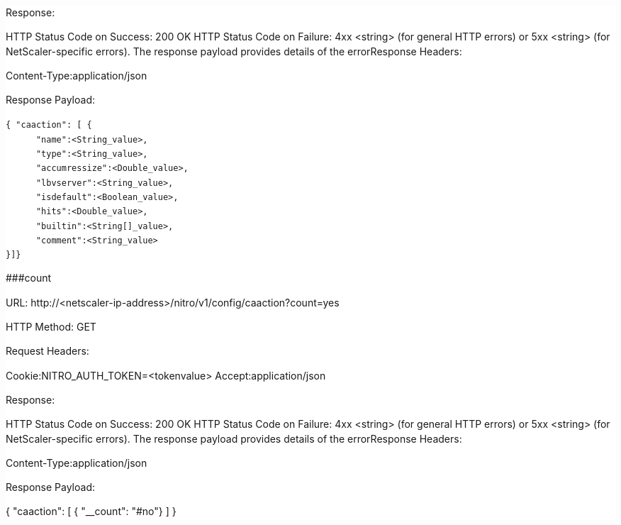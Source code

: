 

Response:

HTTP Status Code on Success: 200 OK
HTTP Status Code on Failure: 4xx &lt;string&gt; (for general HTTP errors) or 5xx &lt;string&gt; (for NetScaler-specific errors). The response payload provides details of the errorResponse Headers:



Content-Type:application/json



Response Payload: 
```
{ "caaction": [ {
      "name":<String_value>,
      "type":<String_value>,
      "accumressize":<Double_value>,
      "lbvserver":<String_value>,
      "isdefault":<Boolean_value>,
      "hits":<Double_value>,
      "builtin":<String[]_value>,
      "comment":<String_value>
}]}
```







###count







URL: http://&lt;netscaler-ip-address&gt;/nitro/v1/config/caaction?count=yes

HTTP Method: GET

Request Headers:



Cookie:NITRO_AUTH_TOKEN=&lt;tokenvalue&gt;
Accept:application/json



Response:

HTTP Status Code on Success: 200 OK
HTTP Status Code on Failure: 4xx &lt;string&gt; (for general HTTP errors) or 5xx &lt;string&gt; (for NetScaler-specific errors). The response payload provides details of the errorResponse Headers:



Content-Type:application/json



Response Payload: 


{ "caaction": [ { "__count": "#no"} ] }





